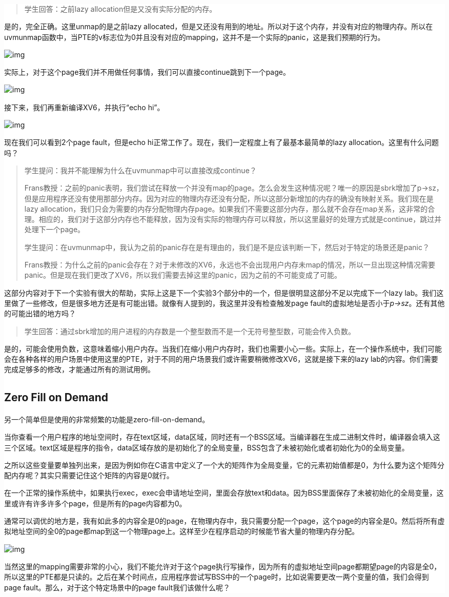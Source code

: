 > 学生回答：之前lazy allocation但是又没有实际分配的内存。

是的，完全正确。这里unmap的是之前lazy allocated，但是又还没有用到的地址。所以对于这个内存，并没有对应的物理内存。所以在uvmunmap函数中，当PTE的v标志位为0并且没有对应的mapping，这并不是一个实际的panic，这是我们预期的行为。

![img](https://906337931-files.gitbook.io/~/files/v0/b/gitbook-28427.appspot.com/o/assets%2F-MHZoT2b_bcLghjAOPsJ%2F-MMiBlrqE-q1_u5-VWpo%2F-MMiYRriofaIMaeW4NXo%2Fimage.png?alt=media&token=632ecbab-b8ab-4ab2-a5ef-0224dbc4652e)

实际上，对于这个page我们并不用做任何事情，我们可以直接continue跳到下一个page。

![img](https://906337931-files.gitbook.io/~/files/v0/b/gitbook-28427.appspot.com/o/assets%2F-MHZoT2b_bcLghjAOPsJ%2F-MMiBlrqE-q1_u5-VWpo%2F-MMiZ5wX1jEGWJbfAd9Q%2Fimage.png?alt=media&token=f6997d6d-ed2d-425c-bb9c-030389bfde90)

接下来，我们再重新编译XV6，并执行“echo hi”。

![img](https://906337931-files.gitbook.io/~/files/v0/b/gitbook-28427.appspot.com/o/assets%2F-MHZoT2b_bcLghjAOPsJ%2F-MMiBlrqE-q1_u5-VWpo%2F-MMiZJivVJH_-CbCCRNw%2Fimage.png?alt=media&token=2dc4f70e-4a3c-4830-aa12-f68aee735e0e)

现在我们可以看到2个page fault，但是echo hi正常工作了。现在，我们一定程度上有了最基本最简单的lazy allocation。这里有什么问题吗？

> 学生提问：我并不能理解为什么在uvmunmap中可以直接改成continue？
>
> Frans教授：之前的panic表明，我们尝试在释放一个并没有map的page。怎么会发生这种情况呢？唯一的原因是sbrk增加了p->sz，但是应用程序还没有使用那部分内存。因为对应的物理内存还没有分配，所以这部分新增加的内存的确没有映射关系。我们现在是lazy allocation，我们只会为需要的内存分配物理内存page。如果我们不需要这部分内存，那么就不会存在map关系，这非常的合理。相应的，我们对于这部分内存也不能释放，因为没有实际的物理内存可以释放，所以这里最好的处理方式就是continue，跳过并处理下一个page。
>
> 学生提问：在uvmunmap中，我认为之前的panic存在是有理由的，我们是不是应该判断一下，然后对于特定的场景还是panic？
>
> Frans教授：为什么之前的panic会存在？对于未修改的XV6，永远也不会出现用户内存未map的情况，所以一旦出现这种情况需要panic。但是现在我们更改了XV6，所以我们需要去掉这里的panic，因为之前的不可能变成了可能。

这部分内容对于下一个实验有很大的帮助，实际上这是下一个实验3个部分中的一个，但是很明显这部分不足以完成下一个lazy lab。我们这里做了一些修改，但是很多地方还是有可能出错。就像有人提到的，我这里并没有检查触发page fault的虚拟地址是否小于*p->sz*。还有其他的可能出错的地方吗？

> 学生回答：通过sbrk增加的用户进程的内存数是一个整型数而不是一个无符号整型数，可能会传入负数。

是的，可能会使用负数，这意味着缩小用户内存。当我们在缩小用户内存时，我们也需要小心一些。实际上，在一个操作系统中，我们可能会在各种各样的用户场景中使用这里的PTE，对于不同的用户场景我们或许需要稍微修改XV6，这就是接下来的lazy lab的内容。你们需要完成足够多的修改，才能通过所有的测试用例。



## Zero Fill on Demand

另一个简单但是使用的非常频繁的功能是zero-fill-on-demand。

当你查看一个用户程序的地址空间时，存在text区域，data区域，同时还有一个BSS区域。当编译器在生成二进制文件时，编译器会填入这三个区域。text区域是程序的指令，data区域存放的是初始化了的全局变量，BSS包含了未被初始化或者初始化为0的全局变量。

之所以这些变量要单独列出来，是因为例如你在C语言中定义了一个大的矩阵作为全局变量，它的元素初始值都是0，为什么要为这个矩阵分配内存呢？其实只需要记住这个矩阵的内容是0就行。

在一个正常的操作系统中，如果执行exec，exec会申请地址空间，里面会存放text和data。因为BSS里面保存了未被初始化的全局变量，这里或许有许多许多个page，但是所有的page内容都为0。

通常可以调优的地方是，我有如此多的内容全是0的page，在物理内存中，我只需要分配一个page，这个page的内容全是0。然后将所有虚拟地址空间的全0的page都map到这一个物理page上。这样至少在程序启动的时候能节省大量的物理内存分配。

![img](https://906337931-files.gitbook.io/~/files/v0/b/gitbook-28427.appspot.com/o/assets%2F-MHZoT2b_bcLghjAOPsJ%2F-MMidiGrWWP5Do6c9hwf%2F-MMjOUZgcx_hv79eQ_1r%2Fimage.png?alt=media&token=9411955a-324a-4db8-b4ea-be97bcd411df)

当然这里的mapping需要非常的小心，我们不能允许对于这个page执行写操作，因为所有的虚拟地址空间page都期望page的内容是全0，所以这里的PTE都是只读的。之后在某个时间点，应用程序尝试写BSS中的一个page时，比如说需要更改一两个变量的值，我们会得到page fault。那么，对于这个特定场景中的page fault我们该做什么呢？
